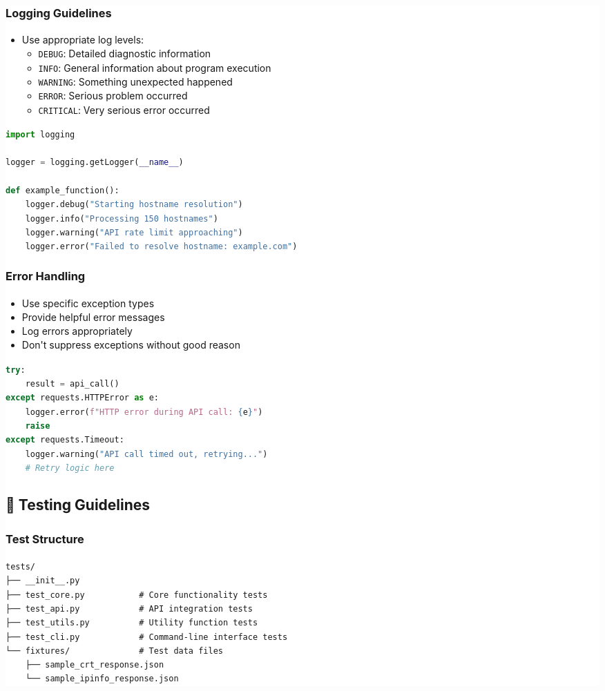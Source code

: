 ### Logging Guidelines

- Use appropriate log levels:
  - `DEBUG`: Detailed diagnostic information
  - `INFO`: General information about program execution
  - `WARNING`: Something unexpected happened
  - `ERROR`: Serious problem occurred
  - `CRITICAL`: Very serious error occurred

```python
import logging

logger = logging.getLogger(__name__)

def example_function():
    logger.debug("Starting hostname resolution")
    logger.info("Processing 150 hostnames")
    logger.warning("API rate limit approaching")
    logger.error("Failed to resolve hostname: example.com")
```

### Error Handling

- Use specific exception types
- Provide helpful error messages
- Log errors appropriately
- Don't suppress exceptions without good reason

```python
try:
    result = api_call()
except requests.HTTPError as e:
    logger.error(f"HTTP error during API call: {e}")
    raise
except requests.Timeout:
    logger.warning("API call timed out, retrying...")
    # Retry logic here
```

## 🧪 Testing Guidelines

### Test Structure

```
tests/
├── __init__.py
├── test_core.py           # Core functionality tests
├── test_api.py            # API integration tests
├── test_utils.py          # Utility function tests
├── test_cli.py            # Command-line interface tests
└── fixtures/              # Test data files
    ├── sample_crt_response.json
    └── sample_ipinfo_response.json
```
